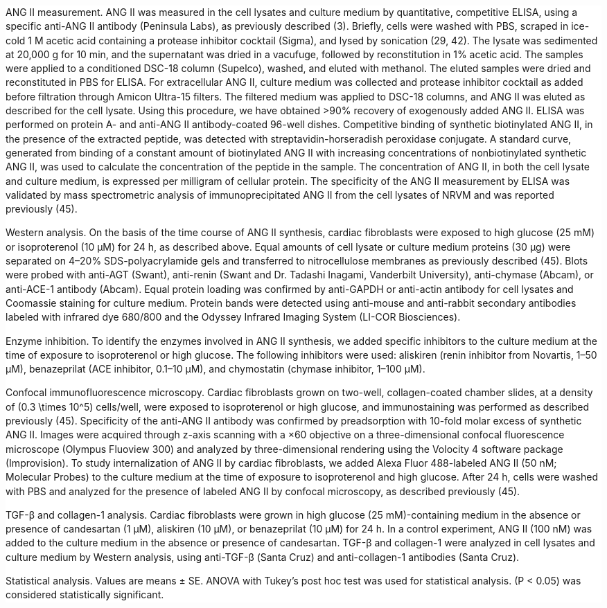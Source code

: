 ANG II measurement. ANG II was measured in the cell lysates and culture medium by quantitative, competitive ELISA, using a specific anti-ANG II antibody (Peninsula Labs), as previously described (3). Briefly, cells were washed with PBS, scraped in ice-cold 1 M acetic acid containing a protease inhibitor cocktail (Sigma), and lysed by sonication (29, 42). The lysate was sedimented at 20,000 g for 10 min, and the supernatant was dried in a vacufuge, followed by reconstitution in 1% acetic acid. The samples were applied to a conditioned DSC-18 column (Supelco), washed, and eluted with methanol. The eluted samples were dried and reconstituted in PBS for ELISA. For extracellular ANG II, culture medium was collected and protease inhibitor cocktail as added before filtration through Amicon Ultra-15 filters. The filtered medium was applied to DSC-18 columns, and ANG II was eluted as described for the cell lysate. Using this procedure, we have obtained >90% recovery of exogenously added ANG II. ELISA was performed on protein A- and anti-ANG II antibody-coated 96-well dishes. Competitive binding of synthetic biotinylated ANG II, in the presence of the extracted peptide, was detected with streptavidin-horseradish peroxidase conjugate. A standard curve, generated from binding of a constant amount of biotinylated ANG II with increasing concentrations of nonbiotinylated synthetic ANG II, was used to calculate the concentration of the peptide in the sample. The concentration of ANG II, in both the cell lysate and culture medium, is expressed per milligram of cellular protein. The specificity of the ANG II measurement by ELISA was validated by mass spectrometric analysis of immunoprecipitated ANG II from the cell lysates of NRVM and was reported previously (45).

Western analysis. On the basis of the time course of ANG II synthesis, cardiac fibroblasts were exposed to high glucose (25 mM) or isoproterenol (10 μM) for 24 h, as described above. Equal amounts of cell lysate or culture medium proteins (30 μg) were separated on 4–20% SDS-polyacrylamide gels and transferred to nitrocellulose membranes as previously described (45). Blots were probed with anti-AGT (Swant), anti-renin (Swant and Dr. Tadashi Inagami, Vanderbilt University), anti-chymase (Abcam), or anti-ACE-1 antibody (Abcam). Equal protein loading was confirmed by anti-GAPDH or anti-actin antibody for cell lysates and Coomassie staining for culture medium. Protein bands were detected using anti-mouse and anti-rabbit secondary antibodies labeled with infrared dye 680/800 and the Odyssey Infrared Imaging System (LI-COR Biosciences).

Enzyme inhibition. To identify the enzymes involved in ANG II synthesis, we added specific inhibitors to the culture medium at the time of exposure to isoproterenol or high glucose. The following inhibitors were used: aliskiren (renin inhibitor from Novartis, 1–50 μM), benazeprilat (ACE inhibitor, 0.1–10 μM), and chymostatin (chymase inhibitor, 1–100 μM).

Confocal immunofluorescence microscopy. Cardiac fibroblasts grown on two-well, collagen-coated chamber slides, at a density of \(0.3 \times 10^5\) cells/well, were exposed to isoproterenol or high glucose, and immunostaining was performed as described previously (45). Specificity of the anti-ANG II antibody was confirmed by preadsorption with 10-fold molar excess of synthetic ANG II. Images were acquired through z-axis scanning with a ×60 objective on a three-dimensional confocal fluorescence microscope (Olympus Fluoview 300) and analyzed by three-dimensional rendering using the Volocity 4 software package (Improvision). To study internalization of ANG II by cardiac fibroblasts, we added Alexa Fluor 488-labeled ANG II (50 nM; Molecular Probes) to the culture medium at the time of exposure to isoproterenol and high glucose. After 24 h, cells were washed with PBS and analyzed for the presence of labeled ANG II by confocal microscopy, as described previously (45).

TGF-β and collagen-1 analysis. Cardiac fibroblasts were grown in high glucose (25 mM)-containing medium in the absence or presence of candesartan (1 μM), aliskiren (10 μM), or benazeprilat (10 μM) for 24 h. In a control experiment, ANG II (100 nM) was added to the culture medium in the absence or presence of candesartan. TGF-β and collagen-1 were analyzed in cell lysates and culture medium by Western analysis, using anti-TGF-β (Santa Cruz) and anti-collagen-1 antibodies (Santa Cruz).

Statistical analysis. Values are means ± SE. ANOVA with Tukey’s post hoc test was used for statistical analysis. \(P < 0.05\) was considered statistically significant.
